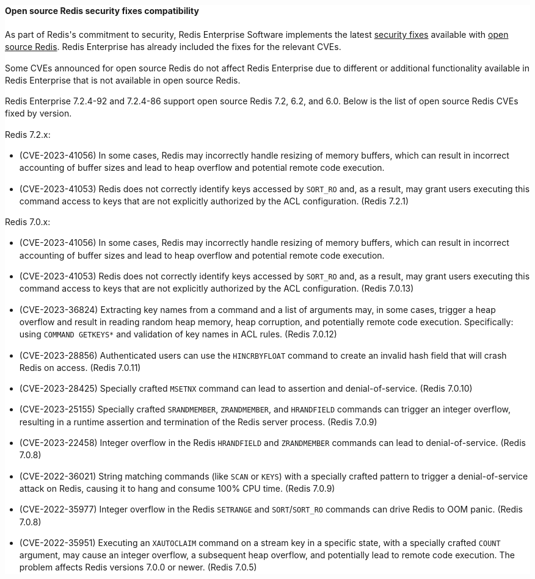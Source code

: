 #### Open source Redis security fixes compatibility

As part of Redis's commitment to security, Redis Enterprise Software implements the latest [security fixes](https://github.com/redis/redis/releases) available with [open source Redis](https://github.com/redis/redis). Redis Enterprise has already included the fixes for the relevant CVEs.

Some CVEs announced for open source Redis do not affect Redis Enterprise due to different or additional functionality available in Redis Enterprise that is not available in open source Redis.

Redis Enterprise 7.2.4-92 and 7.2.4-86 support open source Redis 7.2, 6.2, and 6.0. Below is the list of open source Redis CVEs fixed by version.

Redis 7.2.x:

- (CVE-2023-41056) In some cases, Redis may incorrectly handle resizing of memory buffers, which can result in incorrect accounting of buffer sizes and lead to heap overflow and potential remote code execution.

- (CVE-2023-41053) Redis does not correctly identify keys accessed by `SORT_RO` and, as a result, may grant users executing this command access to keys that are not explicitly authorized by the ACL configuration. (Redis 7.2.1)

Redis 7.0.x:

- (CVE-2023-41056) In some cases, Redis may incorrectly handle resizing of memory buffers, which can result in incorrect accounting of buffer sizes and lead to heap overflow and potential remote code execution.

- (CVE-2023-41053) Redis does not correctly identify keys accessed by `SORT_RO` and, as a result, may grant users executing this command access to keys that are not explicitly authorized by the ACL configuration. (Redis 7.0.13)

- (CVE-2023-36824) Extracting key names from a command and a list of arguments may, in some cases, trigger a heap overflow and result in reading random heap memory, heap corruption, and potentially remote code execution. Specifically: using `COMMAND GETKEYS*` and validation of key names in ACL rules. (Redis 7.0.12)

- (CVE-2023-28856) Authenticated users can use the `HINCRBYFLOAT` command to create an invalid hash field that will crash Redis on access. (Redis 7.0.11)

- (CVE-2023-28425) Specially crafted `MSETNX` command can lead to assertion and denial-of-service. (Redis 7.0.10)

- (CVE-2023-25155) Specially crafted `SRANDMEMBER`, `ZRANDMEMBER`, and `HRANDFIELD` commands can trigger an integer overflow, resulting in a runtime assertion and termination of the Redis server process. (Redis 7.0.9)

- (CVE-2023-22458) Integer overflow in the Redis `HRANDFIELD` and `ZRANDMEMBER` commands can lead to denial-of-service. (Redis 7.0.8)

- (CVE-2022-36021) String matching commands (like `SCAN` or `KEYS`) with a specially crafted pattern to trigger a denial-of-service attack on Redis, causing it to hang and consume 100% CPU time. (Redis 7.0.9)

- (CVE-2022-35977) Integer overflow in the Redis `SETRANGE` and `SORT`/`SORT_RO` commands can drive Redis to OOM panic. (Redis 7.0.8)

- (CVE-2022-35951) Executing an `XAUTOCLAIM` command on a stream key in a specific state, with a specially crafted `COUNT` argument, may cause an integer overflow, a subsequent heap overflow, and potentially lead to remote code execution. The problem affects Redis versions 7.0.0 or newer. (Redis 7.0.5)
